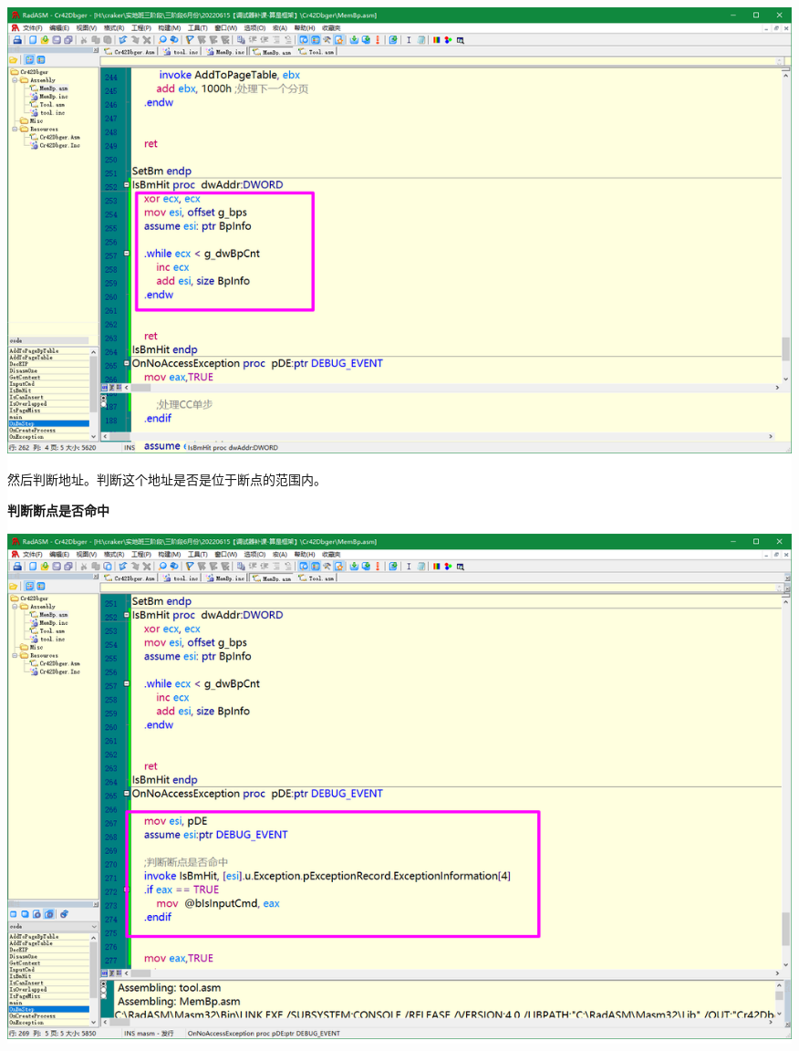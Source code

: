 ![img](notesimg/1655361476103-bf7809d1-d69b-4c5c-829d-3a00df2cdd0a.png)

然后判断地址。判断这个地址是否是位于断点的范围内。

**判断断点是否命中**

![img](notesimg/1655361476581-8b24f4f8-c8db-47c2-b947-bc96b30117fc.png)
